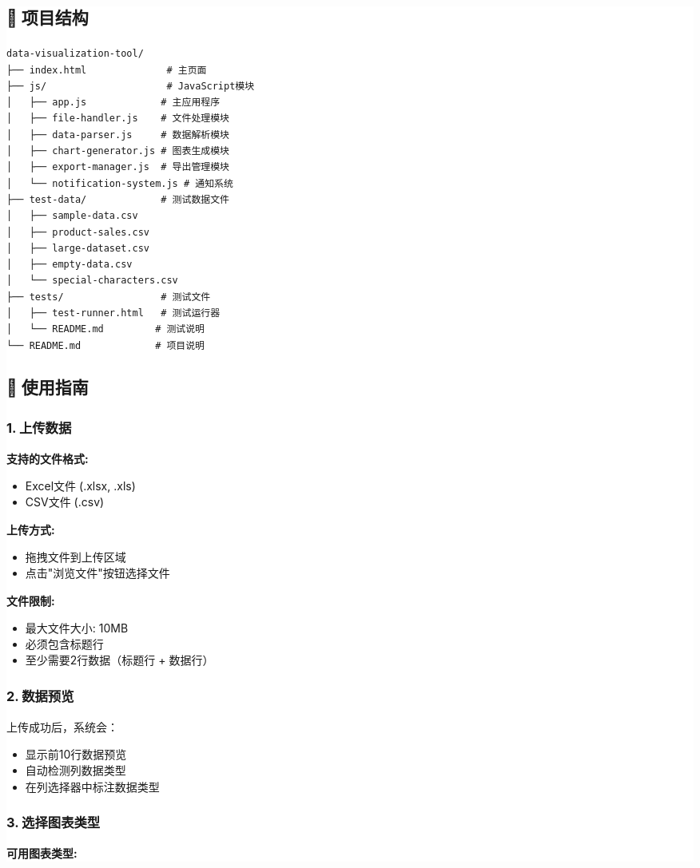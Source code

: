 ## 📁 项目结构

```
data-visualization-tool/
├── index.html              # 主页面
├── js/                     # JavaScript模块
│   ├── app.js             # 主应用程序
│   ├── file-handler.js    # 文件处理模块
│   ├── data-parser.js     # 数据解析模块
│   ├── chart-generator.js # 图表生成模块
│   ├── export-manager.js  # 导出管理模块
│   └── notification-system.js # 通知系统
├── test-data/             # 测试数据文件
│   ├── sample-data.csv
│   ├── product-sales.csv
│   ├── large-dataset.csv
│   ├── empty-data.csv
│   └── special-characters.csv
├── tests/                 # 测试文件
│   ├── test-runner.html   # 测试运行器
│   └── README.md         # 测试说明
└── README.md             # 项目说明
```

## 🎯 使用指南

### 1. 上传数据

**支持的文件格式:**
- Excel文件 (.xlsx, .xls)
- CSV文件 (.csv)

**上传方式:**
- 拖拽文件到上传区域
- 点击"浏览文件"按钮选择文件

**文件限制:**
- 最大文件大小: 10MB
- 必须包含标题行
- 至少需要2行数据（标题行 + 数据行）

### 2. 数据预览

上传成功后，系统会：
- 显示前10行数据预览
- 自动检测列数据类型
- 在列选择器中标注数据类型

### 3. 选择图表类型

**可用图表类型:**
